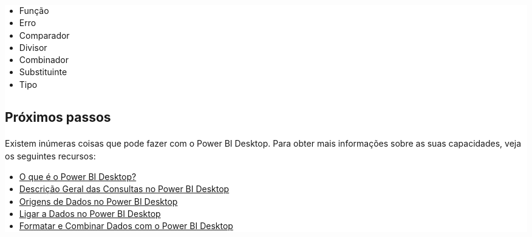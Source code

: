 * Função
* Erro
* Comparador
* Divisor
* Combinador
* Substituinte
* Tipo

## <a name="next-steps"></a>Próximos passos
Existem inúmeras coisas que pode fazer com o Power BI Desktop. Para obter mais informações sobre as suas capacidades, veja os seguintes recursos:

* [O que é o Power BI Desktop?](desktop-what-is-desktop.md)
* [Descrição Geral das Consultas no Power BI Desktop](desktop-query-overview.md)
* [Origens de Dados no Power BI Desktop](desktop-data-sources.md)
* [Ligar a Dados no Power BI Desktop](desktop-connect-to-data.md)
* [Formatar e Combinar Dados com o Power BI Desktop](desktop-shape-and-combine-data.md)


